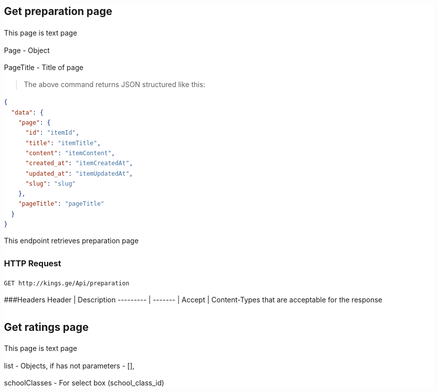 

## Get preparation page
<p>
  This page is text page
</p>
<p>
  Page - Object
</p>
<p>
  PageTitle - Title of page
</p>


> The above command returns JSON structured like this:

```json
{
  "data": {
    "page": {
      "id": "itemId",
      "title": "itemTitle",
      "content": "itemContent",
      "created_at": "itemCreatedAt",
      "updated_at": "itemUpdatedAt", 
      "slug": "slug"
    },
    "pageTitle": "pageTitle"
  }
}
```

This endpoint retrieves preparation page

### HTTP Request

`GET http://kings.ge/Api/preparation`

###Headers
Header | Description
--------- | ------- |
Accept | Content-Types that are acceptable for the response



## Get ratings page
<p>
  This page is text page
</p>
<p>
  list - Objects, if has not parameters - [],
</p>
<p>
  schoolClasses - For select box (school_class_id)
</p>
